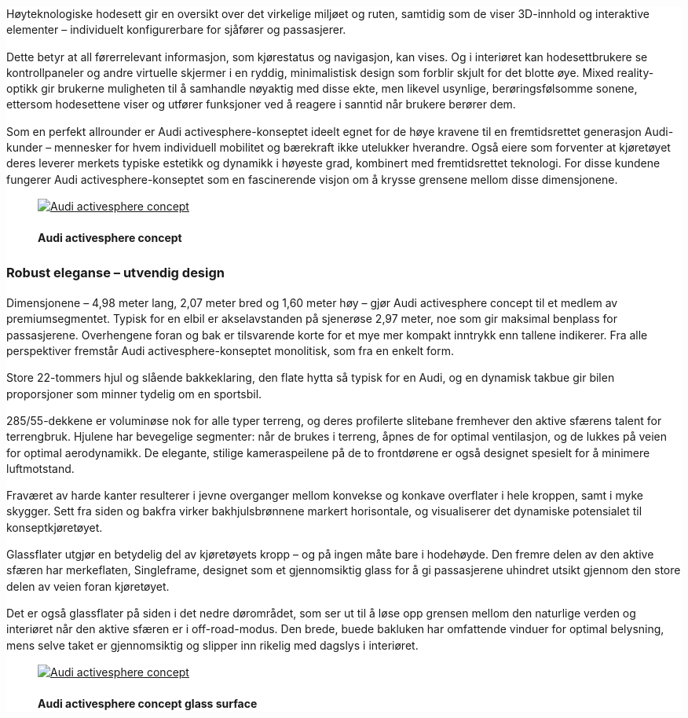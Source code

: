Høyteknologiske hodesett gir en oversikt over det virkelige miljøet og ruten, samtidig som de viser 3D-innhold og interaktive elementer – individuelt konfigurerbare for sjåfører og passasjerer.

Dette betyr at all førerrelevant informasjon, som kjørestatus og navigasjon, kan vises. Og i interiøret kan hodesettbrukere se kontrollpaneler og andre virtuelle skjermer i en ryddig, minimalistisk design som forblir skjult for det blotte øye. Mixed reality-optikk gir brukerne muligheten til å samhandle nøyaktig med disse ekte, men likevel usynlige, berøringsfølsomme sonene, ettersom hodesettene viser og utfører funksjoner ved å reagere i sanntid når brukere berører dem.

Som en perfekt allrounder er Audi activesphere-konseptet ideelt egnet for de høye kravene til en fremtidsrettet generasjon Audi-kunder – mennesker for hvem individuell mobilitet og bærekraft ikke utelukker hverandre. Også eiere som forventer at kjøretøyet deres leverer merkets typiske estetikk og dynamikk i høyeste grad, kombinert med fremtidsrettet teknologi. For disse kundene fungerer Audi activesphere-konseptet som en fascinerende visjon om å krysse grensene mellom disse dimensjonene.

<figure>
    <a href="https://media.electrichasgoneaudi.net/multimedia/articles/activesphere/activesphere2.jpeg">
        <img src="https://media.electrichasgoneaudi.net/multimedia/articles/activesphere/activesphere2_mt.jpeg" class="img-fluid" alt="Audi activesphere concept" title="Audi grandsphere concept">
    </a>
    <figcaption><h4>Audi activesphere concept</h4></figcaption>
</figure>


### Robust eleganse – utvendig design

Dimensjonene – 4,98 meter lang, 2,07 meter bred og 1,60 meter høy – gjør Audi activesphere concept til et medlem av premiumsegmentet. Typisk for en elbil er akselavstanden på sjenerøse 2,97 meter, noe som gir maksimal benplass for passasjerene. Overhengene foran og bak er tilsvarende korte for et mye mer kompakt inntrykk enn tallene indikerer. Fra alle perspektiver fremstår Audi activesphere-konseptet monolitisk, som fra en enkelt form.

Store 22-tommers hjul og slående bakkeklaring, den flate hytta så typisk for en Audi, og en dynamisk takbue gir bilen proporsjoner som minner tydelig om en sportsbil.

285/55-dekkene er voluminøse nok for alle typer terreng, og deres profilerte slitebane fremhever den aktive sfærens talent for terrengbruk. Hjulene har bevegelige segmenter: når de brukes i terreng, åpnes de for optimal ventilasjon, og de lukkes på veien for optimal aerodynamikk. De elegante, stilige kameraspeilene på de to frontdørene er også designet spesielt for å minimere luftmotstand.

Fraværet av harde kanter resulterer i jevne overganger mellom konvekse og konkave overflater i hele kroppen, samt i myke skygger. Sett fra siden og bakfra virker bakhjulsbrønnene markert horisontale, og visualiserer det dynamiske potensialet til konseptkjøretøyet.

Glassflater utgjør en betydelig del av kjøretøyets kropp – og på ingen måte bare i hodehøyde. Den fremre delen av den aktive sfæren har merkeflaten, Singleframe, designet som et gjennomsiktig glass for å gi passasjerene uhindret utsikt gjennom den store delen av veien foran kjøretøyet.

Det er også glassflater på siden i det nedre dørområdet, som ser ut til å løse opp grensen mellom den naturlige verden og interiøret når den aktive sfæren er i off-road-modus. Den brede, buede bakluken har omfattende vinduer for optimal belysning, mens selve taket er gjennomsiktig og slipper inn rikelig med dagslys i interiøret.

<figure>
    <a href="https://media.electrichasgoneaudi.net/multimedia/articles/activesphere/activesphere7.jpeg">
        <img src="https://media.electrichasgoneaudi.net/multimedia/articles/activesphere/activesphere7_mt.jpeg" class="img-fluid" alt="Audi activesphere concept" title="Audi grandsphere concept">
    </a>
    <figcaption><h4>Audi activesphere concept glass surface</h4></figcaption>
</figure>
